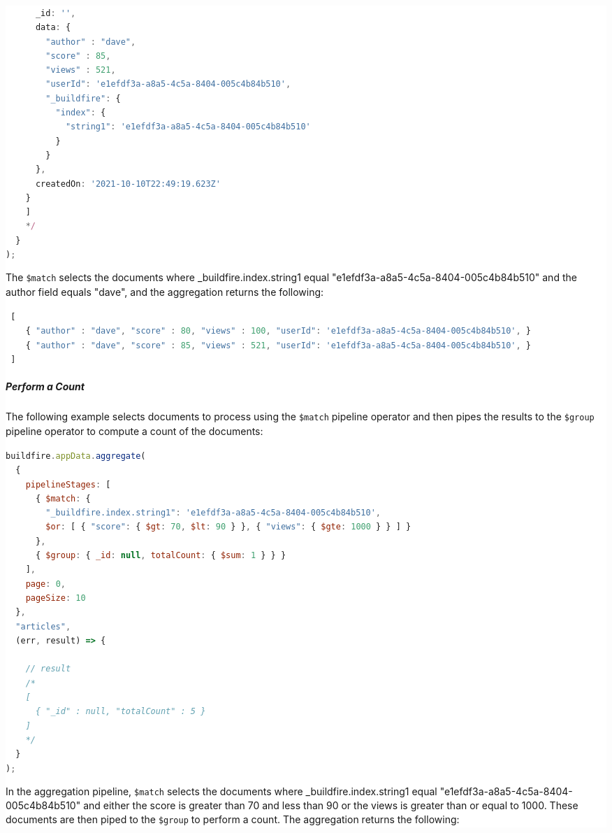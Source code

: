 ```javascript
      _id: '',
      data: { 
        "author" : "dave",
        "score" : 85,
        "views" : 521,
        "userId": 'e1efdf3a-a8a5-4c5a-8404-005c4b84b510',
        "_buildfire": {
          "index": {
            "string1": 'e1efdf3a-a8a5-4c5a-8404-005c4b84b510'
          }
        }
      },
      createdOn: '2021-10-10T22:49:19.623Z'
    }
    ]
    */
  }
);
```

The `$match` selects the documents where _buildfire.index.string1 equal "e1efdf3a-a8a5-4c5a-8404-005c4b84b510" and  the author field equals "dave", and the aggregation returns the following:
```javascript
 [
    { "author" : "dave", "score" : 80, "views" : 100, "userId": 'e1efdf3a-a8a5-4c5a-8404-005c4b84b510', }
    { "author" : "dave", "score" : 85, "views" : 521, "userId": 'e1efdf3a-a8a5-4c5a-8404-005c4b84b510', }
 ]
```

##### Perform a Count
The following example selects documents to process using the `$match` pipeline operator and then pipes the results to the `$group` pipeline operator to compute a count of the documents:

```javascript
buildfire.appData.aggregate(
  {
    pipelineStages: [
      { $match: { 
        "_buildfire.index.string1": 'e1efdf3a-a8a5-4c5a-8404-005c4b84b510',
        $or: [ { "score": { $gt: 70, $lt: 90 } }, { "views": { $gte: 1000 } } ] }
      },
      { $group: { _id: null, totalCount: { $sum: 1 } } }
    ],
    page: 0,
    pageSize: 10
  },
  "articles",
  (err, result) => {

    // result
    /* 
    [
      { "_id" : null, "totalCount" : 5 }
    ]
    */
  }
);
```
In the aggregation pipeline, `$match` selects the documents where _buildfire.index.string1 equal "e1efdf3a-a8a5-4c5a-8404-005c4b84b510" and either the score is greater than 70 and less than 90 or the views is greater than or equal to 1000. These documents are then piped to the `$group` to perform a count. 
The aggregation returns the following:
